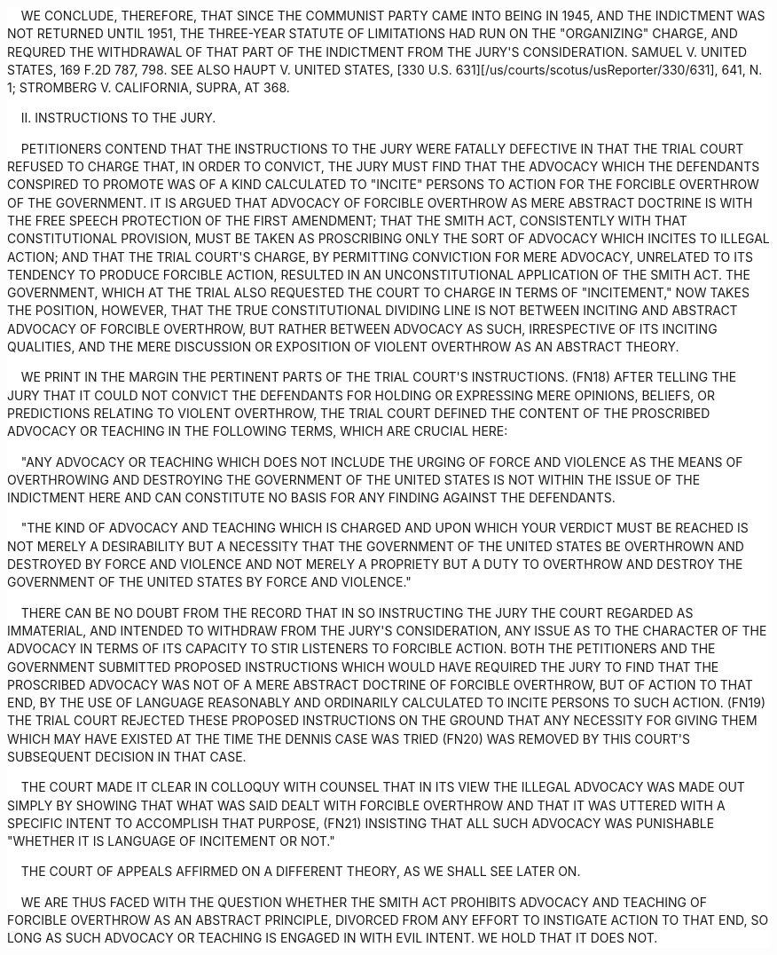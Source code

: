     WE CONCLUDE, THEREFORE, THAT SINCE THE COMMUNIST PARTY CAME INTO BEING IN 1945, AND THE INDICTMENT WAS NOT RETURNED UNTIL 1951, THE THREE-YEAR STATUTE OF LIMITATIONS HAD RUN ON THE "ORGANIZING" CHARGE, AND REQURED THE WITHDRAWAL OF THAT PART OF THE INDICTMENT FROM THE JURY'S CONSIDERATION.  SAMUEL V. UNITED STATES, 169 F.2D 787, 798.  SEE ALSO HAUPT V. UNITED STATES, [330 U.S. 631][/us/courts/scotus/usReporter/330/631], 641, N. 1; STROMBERG V. CALIFORNIA, SUPRA, AT 368.

    II.  INSTRUCTIONS TO THE JURY.

    PETITIONERS CONTEND THAT THE INSTRUCTIONS TO THE JURY WERE FATALLY DEFECTIVE IN THAT THE TRIAL COURT REFUSED TO CHARGE THAT, IN ORDER TO CONVICT, THE JURY MUST FIND THAT THE ADVOCACY WHICH THE DEFENDANTS CONSPIRED TO PROMOTE WAS OF A KIND CALCULATED TO "INCITE" PERSONS TO ACTION FOR THE FORCIBLE OVERTHROW OF THE GOVERNMENT.  IT IS ARGUED THAT ADVOCACY OF FORCIBLE OVERTHROW AS MERE ABSTRACT DOCTRINE IS WITH THE FREE SPEECH PROTECTION OF THE FIRST AMENDMENT; THAT THE SMITH ACT, CONSISTENTLY WITH THAT CONSTITUTIONAL PROVISION, MUST BE TAKEN AS PROSCRIBING ONLY THE SORT OF ADVOCACY WHICH INCITES TO ILLEGAL ACTION; AND THAT THE TRIAL COURT'S CHARGE, BY PERMITTING CONVICTION FOR MERE ADVOCACY, UNRELATED TO ITS TENDENCY TO PRODUCE FORCIBLE ACTION, RESULTED IN AN UNCONSTITUTIONAL APPLICATION OF THE SMITH ACT.  THE GOVERNMENT, WHICH AT THE TRIAL ALSO REQUESTED THE COURT TO CHARGE IN TERMS OF "INCITEMENT," NOW TAKES THE POSITION, HOWEVER, THAT THE TRUE CONSTITUTIONAL DIVIDING LINE IS NOT BETWEEN INCITING AND ABSTRACT ADVOCACY OF FORCIBLE OVERTHROW, BUT RATHER BETWEEN ADVOCACY AS SUCH, IRRESPECTIVE OF ITS INCITING QUALITIES, AND THE MERE DISCUSSION OR EXPOSITION OF VIOLENT OVERTHROW AS AN ABSTRACT THEORY.

    WE PRINT IN THE MARGIN THE PERTINENT PARTS OF THE TRIAL COURT'S INSTRUCTIONS.  (FN18)  AFTER TELLING THE JURY THAT IT COULD NOT CONVICT THE DEFENDANTS FOR HOLDING OR EXPRESSING MERE OPINIONS, BELIEFS, OR PREDICTIONS RELATING TO VIOLENT OVERTHROW, THE TRIAL COURT DEFINED THE CONTENT OF THE PROSCRIBED ADVOCACY OR TEACHING IN THE FOLLOWING TERMS, WHICH ARE CRUCIAL HERE:

    "ANY ADVOCACY OR TEACHING WHICH DOES NOT INCLUDE THE URGING OF FORCE AND VIOLENCE AS THE MEANS OF OVERTHROWING AND DESTROYING THE GOVERNMENT OF THE UNITED STATES IS NOT WITHIN THE ISSUE OF THE INDICTMENT HERE AND CAN CONSTITUTE NO BASIS FOR ANY FINDING AGAINST THE DEFENDANTS.

    "THE KIND OF ADVOCACY AND TEACHING WHICH IS CHARGED AND UPON WHICH YOUR VERDICT MUST BE REACHED IS NOT MERELY A DESIRABILITY BUT A NECESSITY THAT THE GOVERNMENT OF THE UNITED STATES BE OVERTHROWN AND DESTROYED BY FORCE AND VIOLENCE AND NOT MERELY A PROPRIETY BUT A DUTY TO OVERTHROW AND DESTROY THE GOVERNMENT OF THE UNITED STATES BY FORCE AND VIOLENCE."

    THERE CAN BE NO DOUBT FROM THE RECORD THAT IN SO INSTRUCTING THE JURY THE COURT REGARDED AS IMMATERIAL, AND INTENDED TO WITHDRAW FROM THE JURY'S CONSIDERATION, ANY ISSUE AS TO THE CHARACTER OF THE ADVOCACY IN TERMS OF ITS CAPACITY TO STIR LISTENERS TO FORCIBLE ACTION.  BOTH THE PETITIONERS AND THE GOVERNMENT SUBMITTED PROPOSED INSTRUCTIONS WHICH WOULD HAVE REQUIRED THE JURY TO FIND THAT THE PROSCRIBED ADVOCACY WAS NOT OF A MERE ABSTRACT DOCTRINE OF FORCIBLE OVERTHROW, BUT OF ACTION TO THAT END, BY THE USE OF LANGUAGE REASONABLY AND ORDINARILY CALCULATED TO INCITE PERSONS TO SUCH ACTION.  (FN19)  THE TRIAL COURT REJECTED THESE PROPOSED INSTRUCTIONS ON THE GROUND THAT ANY NECESSITY FOR GIVING THEM WHICH MAY HAVE EXISTED AT THE TIME THE DENNIS CASE WAS TRIED (FN20) WAS REMOVED BY THIS COURT'S SUBSEQUENT DECISION IN THAT CASE.

    THE COURT MADE IT CLEAR IN COLLOQUY WITH COUNSEL THAT IN ITS VIEW THE ILLEGAL ADVOCACY WAS MADE OUT SIMPLY BY SHOWING THAT WHAT WAS SAID DEALT WITH FORCIBLE OVERTHROW AND THAT IT WAS UTTERED WITH A SPECIFIC INTENT TO ACCOMPLISH THAT PURPOSE, (FN21) INSISTING THAT ALL SUCH ADVOCACY WAS PUNISHABLE "WHETHER IT IS LANGUAGE OF INCITEMENT OR NOT."

    THE COURT OF APPEALS AFFIRMED ON A DIFFERENT THEORY, AS WE SHALL SEE LATER ON.

    WE ARE THUS FACED WITH THE QUESTION WHETHER THE SMITH ACT PROHIBITS ADVOCACY AND TEACHING OF FORCIBLE OVERTHROW AS AN ABSTRACT PRINCIPLE, DIVORCED FROM ANY EFFORT TO INSTIGATE ACTION TO THAT END, SO LONG AS SUCH ADVOCACY OR TEACHING IS ENGAGED IN WITH EVIL INTENT.  WE HOLD THAT IT DOES NOT.
